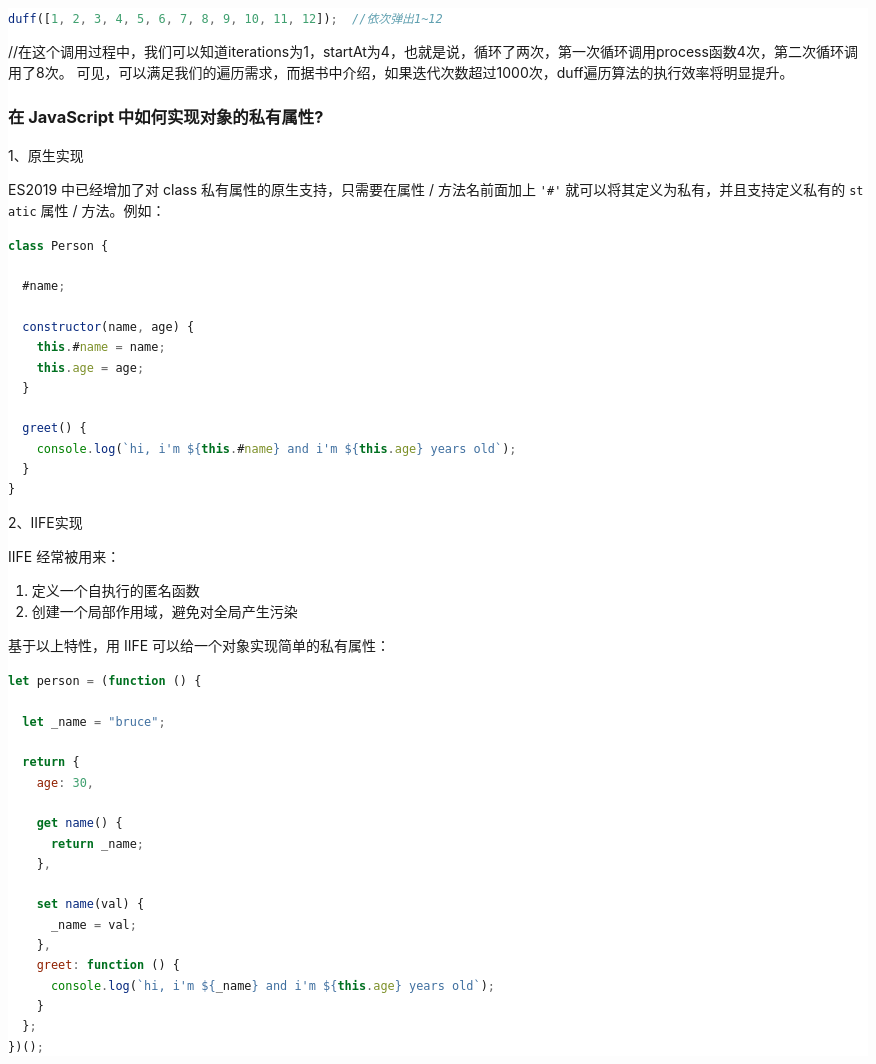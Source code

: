 ``` js
duff([1, 2, 3, 4, 5, 6, 7, 8, 9, 10, 11, 12]);  //依次弹出1~12

```

//在这个调用过程中，我们可以知道iterations为1，startAt为4，也就是说，循环了两次，第一次循环调用process函数4次，第二次循环调用了8次。
可见，可以满足我们的遍历需求，而据书中介绍，如果迭代次数超过1000次，duff遍历算法的执行效率将明显提升。

### 在 JavaScript 中如何实现对象的私有属性?

1、原生实现

 ES2019 中已经增加了对 class 私有属性的原生支持，只需要在属性 / 方法名前面加上 `'#'` 就可以将其定义为私有，并且支持定义私有的 `static` 属性 / 方法。例如：

``` js
class Person {
  
  #name; 

  constructor(name, age) {
    this.#name = name;
    this.age = age;
  }

  greet() {
    console.log(`hi, i'm ${this.#name} and i'm ${this.age} years old`);
  }
}

```

2、IIFE实现

IIFE 经常被用来：

1.  定义一个自执行的匿名函数
2.  创建一个局部作用域，避免对全局产生污染

基于以上特性，用 IIFE 可以给一个对象实现简单的私有属性：

``` js
let person = (function () {
  
  let _name = "bruce"; 

  return {
    age: 30,
    
    get name() {
      return _name;
    },
    
    set name(val) {
      _name = val;
    },
    greet: function () {
      console.log(`hi, i'm ${_name} and i'm ${this.age} years old`);
    }
  };
})();

```
